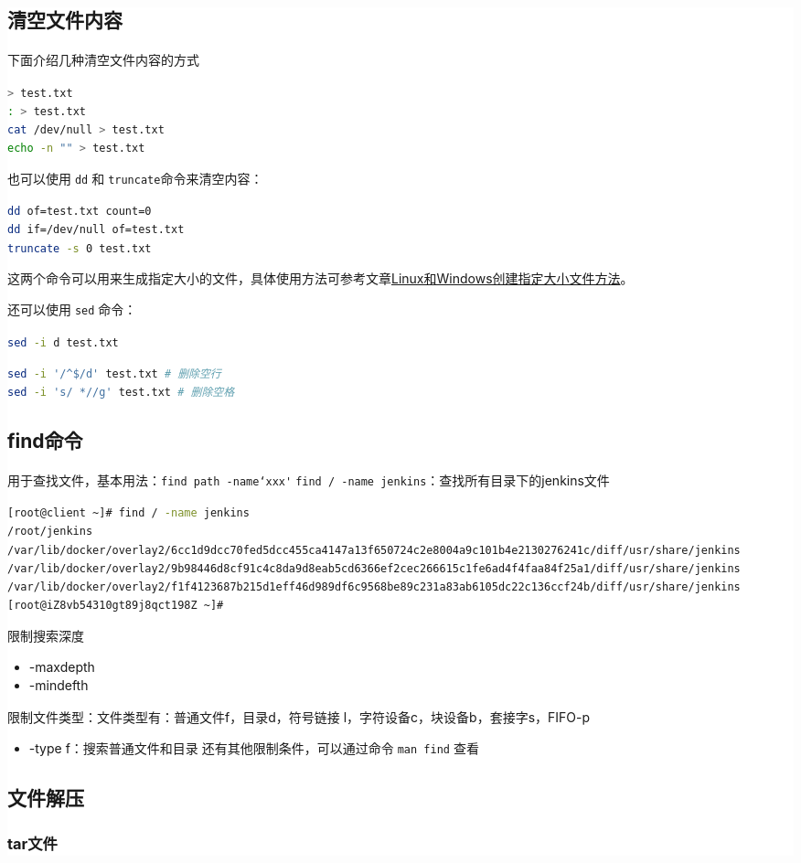 ## 清空文件内容
下面介绍几种清空文件内容的方式
```bash
> test.txt
: > test.txt
cat /dev/null > test.txt
echo -n "" > test.txt
```
也可以使用 `dd` 和 `truncate`命令来清空内容：
```bash
dd of=test.txt count=0
dd if=/dev/null of=test.txt
truncate -s 0 test.txt
```
这两个命令可以用来生成指定大小的文件，具体使用方法可参考文章[Linux和Windows创建指定大小文件方法](https://blog.csdn.net/u010698107/article/details/118861439)。

还可以使用 `sed` 命令：
```bash
sed -i d test.txt
```

```bash
sed -i '/^$/d' test.txt # 删除空行
sed -i 's/ *//g' test.txt # 删除空格
```


## find命令
用于查找文件，基本用法：`find path -name‘xxx'`
`find / -name jenkins`：查找所有目录下的jenkins文件
```bash
[root@client ~]# find / -name jenkins
/root/jenkins
/var/lib/docker/overlay2/6cc1d9dcc70fed5dcc455ca4147a13f650724c2e8004a9c101b4e2130276241c/diff/usr/share/jenkins
/var/lib/docker/overlay2/9b98446d8cf91c4c8da9d8eab5cd6366ef2cec266615c1fe6ad4f4faa84f25a1/diff/usr/share/jenkins
/var/lib/docker/overlay2/f1f4123687b215d1eff46d989df6c9568be89c231a83ab6105dc22c136ccf24b/diff/usr/share/jenkins
[root@iZ8vb54310gt89j8qct198Z ~]# 
```
限制搜索深度
- -maxdepth
- -mindefth

限制文件类型：文件类型有：普通文件f，目录d，符号链接 l，字符设备c，块设备b，套接字s，FIFO-p
- -type f：搜索普通文件和目录
还有其他限制条件，可以通过命令 `man find` 查看

## 文件解压

### tar文件
